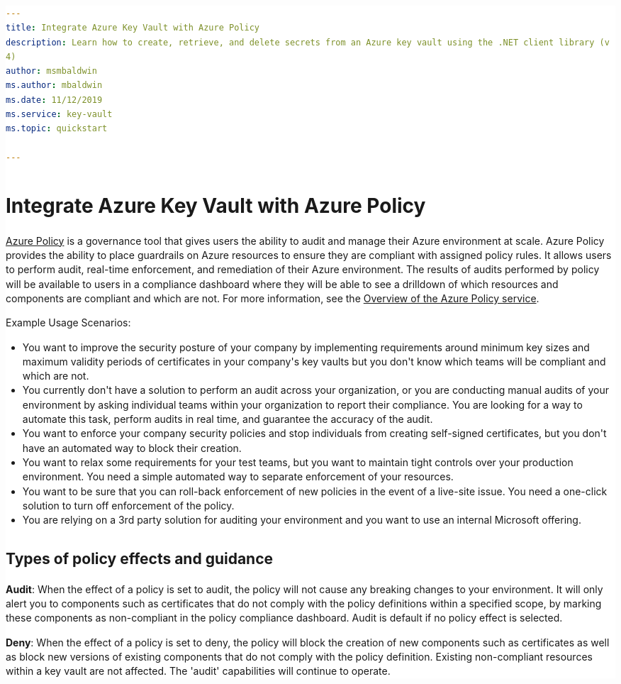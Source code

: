 ```yaml
---
title: Integrate Azure Key Vault with Azure Policy
description: Learn how to create, retrieve, and delete secrets from an Azure key vault using the .NET client library (v4)
author: msmbaldwin
ms.author: mbaldwin
ms.date: 11/12/2019
ms.service: key-vault
ms.topic: quickstart

---
```


# Integrate Azure Key Vault with Azure Policy

[Azure Policy](../governance/policy/index.yml) is a governance tool that gives users the ability to audit and manage their Azure environment at scale. Azure Policy provides the ability to place guardrails on Azure resources to ensure they are compliant with assigned policy rules. It allows users to perform audit, real-time enforcement, and remediation of their Azure environment. The results of audits performed by policy will be available to users in a compliance dashboard where they will be able to see a drilldown of which resources and components are compliant and which are not.  For more information, see the [Overview of the Azure Policy service](../governance/policy/overview.md).

Example Usage Scenarios:

- You want to improve the security posture of your company by implementing requirements around minimum key sizes and maximum validity periods of certificates in your company's key vaults but you don't know which teams will be compliant and which are not. 
- You currently don't have a solution to perform an audit across your organization, or you are conducting manual audits of your environment by asking individual teams within your organization to report their compliance. You are looking for a way to automate this task, perform audits in real time, and guarantee the accuracy of the audit.
- You want to enforce your company security policies and stop individuals from creating self-signed certificates, but you don't have an automated way to block their creation. 
- You want to relax some requirements for your test teams, but you want to maintain tight controls over your production environment. You need a simple automated way to separate enforcement of your resources. 
- You want to be sure that you can roll-back enforcement of new policies in the event of a live-site issue. You need a one-click solution to turn off enforcement of the policy. 
- You are relying on a 3rd party solution for auditing your environment and you want to use an internal Microsoft offering. 

## Types of policy effects and guidance

**Audit**: When the effect of a policy is set to audit, the policy will not cause any breaking changes to your environment. It will only alert you to components such as certificates that do not comply with the policy definitions within a specified scope, by marking these components as non-compliant in the policy compliance dashboard. Audit is default if no policy effect is selected. 

**Deny**: When the effect of a policy is set to deny, the policy will block the creation of new components such as certificates as well as block new versions of existing components that do not comply with the policy definition. Existing non-compliant resources within a key vault are not affected. The 'audit' capabilities will continue to operate.
